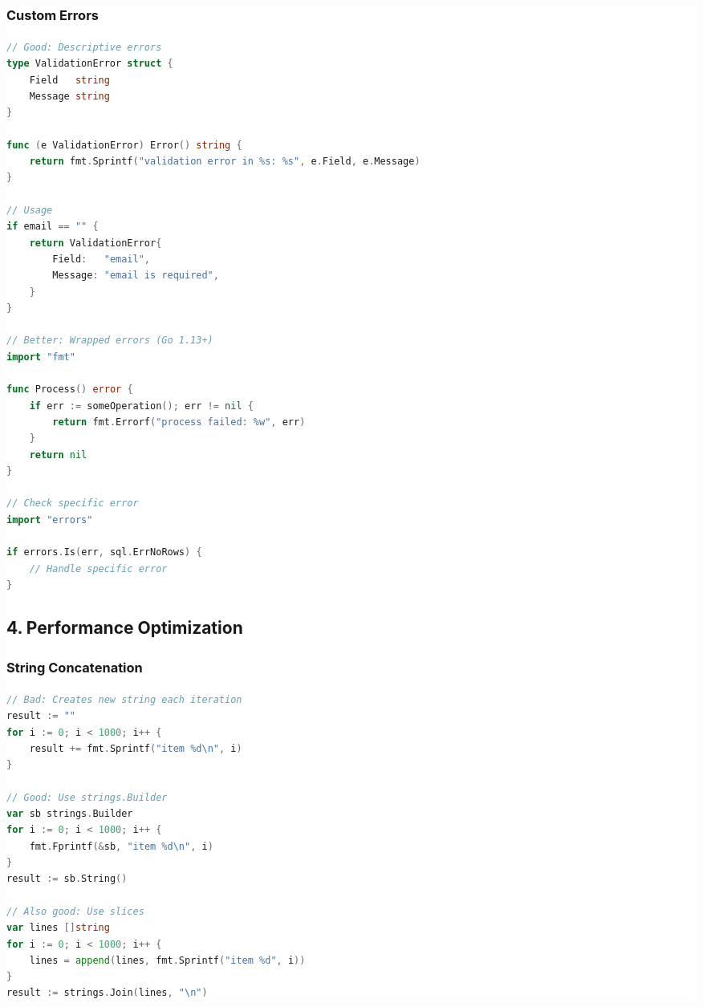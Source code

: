 ### Custom Errors
```go
// Good: Descriptive errors
type ValidationError struct {
    Field   string
    Message string
}

func (e ValidationError) Error() string {
    return fmt.Sprintf("validation error in %s: %s", e.Field, e.Message)
}

// Usage
if email == "" {
    return ValidationError{
        Field:   "email",
        Message: "email is required",
    }
}

// Better: Wrapped errors (Go 1.13+)
import "fmt"

func Process() error {
    if err := someOperation(); err != nil {
        return fmt.Errorf("process failed: %w", err)
    }
    return nil
}

// Check specific error
import "errors"

if errors.Is(err, sql.ErrNoRows) {
    // Handle specific error
}
```

## 4. Performance Optimization

### String Concatenation
```go
// Bad: Creates new string each iteration
result := ""
for i := 0; i < 1000; i++ {
    result += fmt.Sprintf("item %d\n", i)
}

// Good: Use strings.Builder
var sb strings.Builder
for i := 0; i < 1000; i++ {
    fmt.Fprintf(&sb, "item %d\n", i)
}
result := sb.String()

// Also good: Use slices
var lines []string
for i := 0; i < 1000; i++ {
    lines = append(lines, fmt.Sprintf("item %d", i))
}
result := strings.Join(lines, "\n")
```
